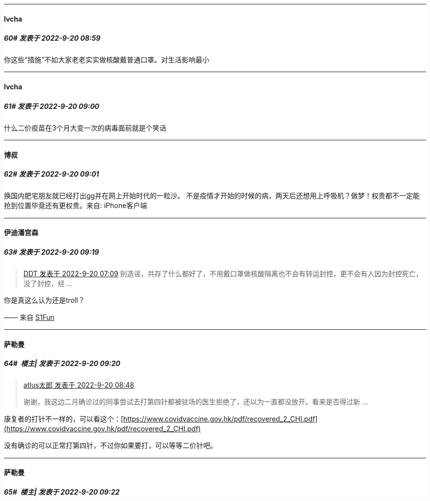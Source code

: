 *****

####  lvcha  
##### 60#       发表于 2022-9-20 08:59

你这些“措施”不如大家老老实实做核酸戴普通口罩。对生活影响最小



*****

####  lvcha  
##### 61#       发表于 2022-9-20 09:00

什么二价疫苗在3个月大变一次的病毒面前就是个笑话

*****

####  博叔  
##### 62#       发表于 2022-9-20 09:01

换国内肥宅朋友就已经打出gg并在网上开始时代的一粒沙。
不是疫情才开始的时候的病，两天后还想用上呼吸机？做梦！权贵都不一定能抢到位置毕竟还有更权贵。来自: iPhone客户端



*****

####  伊迪潘宫森  
##### 63#       发表于 2022-9-20 09:19

<blockquote><a href="httphttps://bbs.saraba1st.com/2b/forum.php?mod=redirect&amp;goto=findpost&amp;pid=57561646&amp;ptid=2095583" target="_blank">DDT 发表于 2022-9-20 07:09</a>
别造谣，共存了什么都好了，不用戴口罩做核酸隔离也不会有转运封控，更不会有人因为封控死亡，没了封控，经 ...</blockquote>
你是真这么认为还是troll？

—— 来自 [S1Fun](https://s1fun.koalcat.com)



*****

####  萨勒曼  
##### 64#         楼主| 发表于 2022-9-20 09:20

<blockquote><a href="httphttps://bbs.saraba1st.com/2b/forum.php?mod=redirect&amp;goto=findpost&amp;pid=57562228&amp;ptid=2095583" target="_blank">atlus太郎 发表于 2022-9-20 08:48</a>

谢谢，我这边二月确诊过的同事尝试去打第四针都被驻场的医生拒绝了，还以为一直都没放开。看来是否得过新 ...</blockquote>
康复者的打针不一样的，可以看这个：[https://www.covidvaccine.gov.hk/pdf/recovered_2_CHI.pdf](https://www.covidvaccine.gov.hk/pdf/recovered_2_CHI.pdf)

没有确诊的可以正常打第四针，不过你如果要打，可以等等二价针吧。

*****

####  萨勒曼  
##### 65#         楼主| 发表于 2022-9-20 09:22
